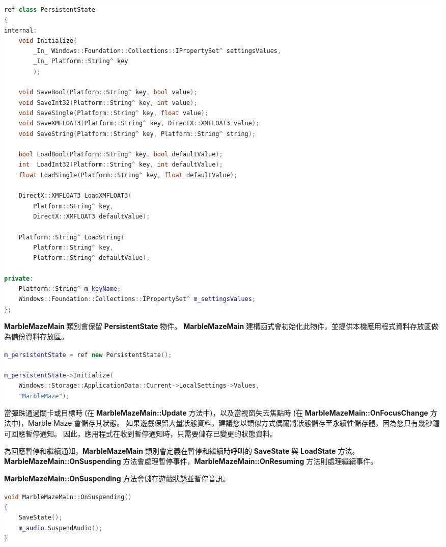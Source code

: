 ```cpp
ref class PersistentState
{
internal:
    void Initialize(
        _In_ Windows::Foundation::Collections::IPropertySet^ settingsValues,
        _In_ Platform::String^ key
        );

    void SaveBool(Platform::String^ key, bool value);
    void SaveInt32(Platform::String^ key, int value);
    void SaveSingle(Platform::String^ key, float value);
    void SaveXMFLOAT3(Platform::String^ key, DirectX::XMFLOAT3 value);
    void SaveString(Platform::String^ key, Platform::String^ string);

    bool LoadBool(Platform::String^ key, bool defaultValue);
    int  LoadInt32(Platform::String^ key, int defaultValue);
    float LoadSingle(Platform::String^ key, float defaultValue);

    DirectX::XMFLOAT3 LoadXMFLOAT3(
        Platform::String^ key, 
        DirectX::XMFLOAT3 defaultValue);

    Platform::String^ LoadString(
        Platform::String^ key, 
        Platform::String^ defaultValue);

private:
    Platform::String^ m_keyName;
    Windows::Foundation::Collections::IPropertySet^ m_settingsValues;
};
```

**MarbleMazeMain** 類別會保留 **PersistentState** 物件。 **MarbleMazeMain** 建構函式會初始化此物件，並提供本機應用程式資料存放區做為備份資料存放區。

```cpp
m_persistentState = ref new PersistentState();

m_persistentState->Initialize(
    Windows::Storage::ApplicationData::Current->LocalSettings->Values,
    "MarbleMaze");
```

當彈珠通過關卡或目標時 (在 **MarbleMazeMain::Update** 方法中)，以及當視窗失去焦點時 (在 **MarbleMazeMain::OnFocusChange** 方法中)，Marble Maze 會儲存其狀態。 如果遊戲保留大量狀態資料，建議您以類似方式偶爾將狀態儲存至永續性儲存體，因為您只有幾秒鐘可回應暫停通知。 因此，應用程式在收到暫停通知時，只需要儲存已變更的狀態資料。

為回應暫停和繼續通知，**MarbleMazeMain** 類別會定義在暫停和繼續時呼叫的 **SaveState** 與 **LoadState** 方法。 **MarbleMazeMain::OnSuspending** 方法會處理暫停事件，**MarbleMazeMain::OnResuming** 方法則處理繼續事件。

**MarbleMazeMain::OnSuspending** 方法會儲存遊戲狀態並暫停音訊。

```cpp
void MarbleMazeMain::OnSuspending()
{
    SaveState();
    m_audio.SuspendAudio();
}
```
